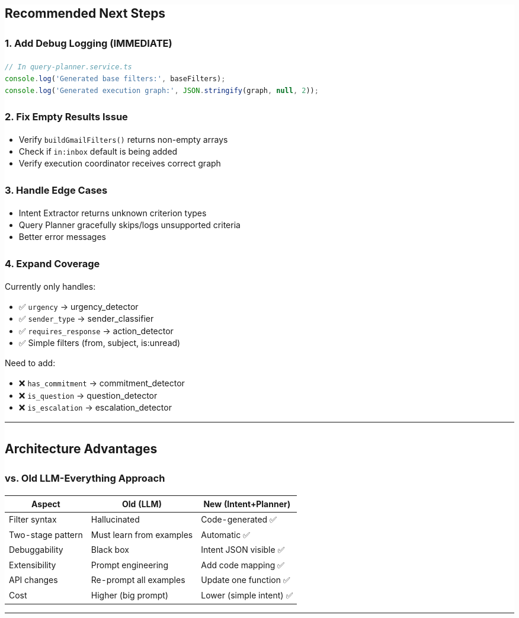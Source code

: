 ## Recommended Next Steps

### 1. **Add Debug Logging** (IMMEDIATE)
```typescript
// In query-planner.service.ts
console.log('Generated base filters:', baseFilters);
console.log('Generated execution graph:', JSON.stringify(graph, null, 2));
```

### 2. **Fix Empty Results Issue**
- Verify `buildGmailFilters()` returns non-empty arrays
- Check if `in:inbox` default is being added
- Verify execution coordinator receives correct graph

### 3. **Handle Edge Cases**
- Intent Extractor returns unknown criterion types
- Query Planner gracefully skips/logs unsupported criteria
- Better error messages

### 4. **Expand Coverage**
Currently only handles:
- ✅ `urgency` → urgency_detector
- ✅ `sender_type` → sender_classifier
- ✅ `requires_response` → action_detector
- ✅ Simple filters (from, subject, is:unread)

Need to add:
- ❌ `has_commitment` → commitment_detector
- ❌ `is_question` → question_detector
- ❌ `is_escalation` → escalation_detector

---

## Architecture Advantages

### vs. Old LLM-Everything Approach

| Aspect | Old (LLM) | New (Intent+Planner) |
|--------|-----------|----------------------|
| Filter syntax | Hallucinated | Code-generated ✅ |
| Two-stage pattern | Must learn from examples | Automatic ✅ |
| Debuggability | Black box | Intent JSON visible ✅ |
| Extensibility | Prompt engineering | Add code mapping ✅ |
| API changes | Re-prompt all examples | Update one function ✅ |
| Cost | Higher (big prompt) | Lower (simple intent) ✅ |

---